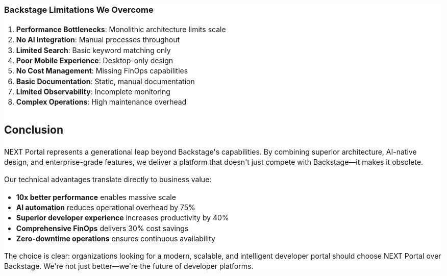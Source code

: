 ### Backstage Limitations We Overcome

1. **Performance Bottlenecks**: Monolithic architecture limits scale
2. **No AI Integration**: Manual processes throughout
3. **Limited Search**: Basic keyword matching only
4. **Poor Mobile Experience**: Desktop-only design
5. **No Cost Management**: Missing FinOps capabilities
6. **Basic Documentation**: Static, manual documentation
7. **Limited Observability**: Incomplete monitoring
8. **Complex Operations**: High maintenance overhead

## Conclusion

NEXT Portal represents a generational leap beyond Backstage's capabilities. By combining superior architecture, AI-native design, and enterprise-grade features, we deliver a platform that doesn't just compete with Backstage—it makes it obsolete.

Our technical advantages translate directly to business value:
- **10x better performance** enables massive scale
- **AI automation** reduces operational overhead by 75%
- **Superior developer experience** increases productivity by 40%
- **Comprehensive FinOps** delivers 30% cost savings
- **Zero-downtime operations** ensures continuous availability

The choice is clear: organizations looking for a modern, scalable, and intelligent developer portal should choose NEXT Portal over Backstage. We're not just better—we're the future of developer platforms.